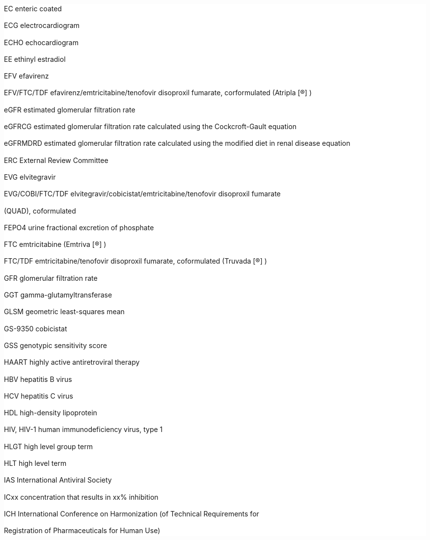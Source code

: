 EC enteric coated

ECG electrocardiogram

ECHO echocardiogram

EE ethinyl estradiol

EFV efavirenz

EFV/FTC/TDF efavirenz/emtricitabine/tenofovir disoproxil fumarate, corformulated (Atripla [®] )

eGFR estimated glomerular filtration rate

eGFRCG estimated glomerular filtration rate calculated using the Cockcroft-Gault equation

eGFRMDRD estimated glomerular filtration rate calculated using the modified diet in renal disease
equation

ERC External Review Committee

EVG elvitegravir

EVG/COBI/FTC/TDF elvitegravir/cobicistat/emtricitabine/tenofovir disoproxil fumarate

(QUAD), coformulated

FEPO4 urine fractional excretion of phosphate

FTC emtricitabine (Emtriva [®] )

FTC/TDF emtricitabine/tenofovir disoproxil fumarate, coformulated (Truvada [®] )

GFR glomerular filtration rate

GGT gamma-glutamyltransferase

GLSM geometric least-squares mean

GS-9350 cobicistat

GSS genotypic sensitivity score

HAART highly active antiretroviral therapy

HBV hepatitis B virus

HCV hepatitis C virus

HDL high-density lipoprotein

HIV, HIV-1 human immunodeficiency virus, type 1

HLGT high level group term

HLT high level term

IAS International Antiviral Society

ICxx concentration that results in xx% inhibition

ICH International Conference on Harmonization (of Technical Requirements for

Registration of Pharmaceuticals for Human Use)
